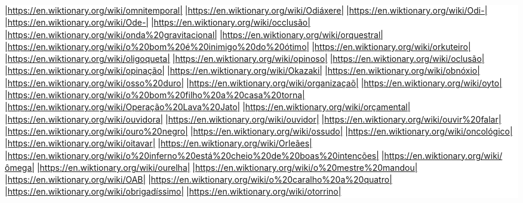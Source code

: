|https://en.wiktionary.org/wiki/omnitemporal|
|https://en.wiktionary.org/wiki/Odiáxere|
|https://en.wiktionary.org/wiki/Odi-|
|https://en.wiktionary.org/wiki/Ode-|
|https://en.wiktionary.org/wiki/occlusão|
|https://en.wiktionary.org/wiki/onda%20gravitacional|
|https://en.wiktionary.org/wiki/orquestral|
|https://en.wiktionary.org/wiki/o%20bom%20é%20inimigo%20do%20ótimo|
|https://en.wiktionary.org/wiki/orkuteiro|
|https://en.wiktionary.org/wiki/oligoqueta|
|https://en.wiktionary.org/wiki/opinoso|
|https://en.wiktionary.org/wiki/oclusão|
|https://en.wiktionary.org/wiki/opinação|
|https://en.wiktionary.org/wiki/Okazaki|
|https://en.wiktionary.org/wiki/obnóxio|
|https://en.wiktionary.org/wiki/osso%20duro|
|https://en.wiktionary.org/wiki/organizaçaõ|
|https://en.wiktionary.org/wiki/oyto|
|https://en.wiktionary.org/wiki/o%20bom%20filho%20a%20casa%20torna|
|https://en.wiktionary.org/wiki/Operação%20Lava%20Jato|
|https://en.wiktionary.org/wiki/orçamental|
|https://en.wiktionary.org/wiki/ouvidora|
|https://en.wiktionary.org/wiki/ouvidor|
|https://en.wiktionary.org/wiki/ouvir%20falar|
|https://en.wiktionary.org/wiki/ouro%20negro|
|https://en.wiktionary.org/wiki/ossudo|
|https://en.wiktionary.org/wiki/oncológico|
|https://en.wiktionary.org/wiki/oitavar|
|https://en.wiktionary.org/wiki/Orleães|
|https://en.wiktionary.org/wiki/o%20inferno%20está%20cheio%20de%20boas%20intenções|
|https://en.wiktionary.org/wiki/ômega|
|https://en.wiktionary.org/wiki/ourelha|
|https://en.wiktionary.org/wiki/o%20mestre%20mandou|
|https://en.wiktionary.org/wiki/OAB|
|https://en.wiktionary.org/wiki/o%20caralho%20a%20quatro|
|https://en.wiktionary.org/wiki/obrigadíssimo|
|https://en.wiktionary.org/wiki/otorrino|